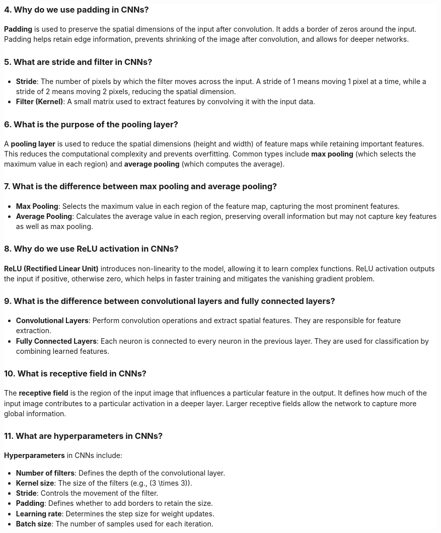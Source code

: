 ### 4. **Why do we use padding in CNNs?**
**Padding** is used to preserve the spatial dimensions of the input after convolution. It adds a border of zeros around the input. Padding helps retain edge information, prevents shrinking of the image after convolution, and allows for deeper networks.

### 5. **What are stride and filter in CNNs?**
- **Stride**: The number of pixels by which the filter moves across the input. A stride of 1 means moving 1 pixel at a time, while a stride of 2 means moving 2 pixels, reducing the spatial dimension.
- **Filter (Kernel)**: A small matrix used to extract features by convolving it with the input data.

### 6. **What is the purpose of the pooling layer?**
A **pooling layer** is used to reduce the spatial dimensions (height and width) of feature maps while retaining important features. This reduces the computational complexity and prevents overfitting. Common types include **max pooling** (which selects the maximum value in each region) and **average pooling** (which computes the average).

### 7. **What is the difference between max pooling and average pooling?**
- **Max Pooling**: Selects the maximum value in each region of the feature map, capturing the most prominent features.
- **Average Pooling**: Calculates the average value in each region, preserving overall information but may not capture key features as well as max pooling.

### 8. **Why do we use ReLU activation in CNNs?**
**ReLU (Rectified Linear Unit)** introduces non-linearity to the model, allowing it to learn complex functions. ReLU activation outputs the input if positive, otherwise zero, which helps in faster training and mitigates the vanishing gradient problem.

### 9. **What is the difference between convolutional layers and fully connected layers?**
- **Convolutional Layers**: Perform convolution operations and extract spatial features. They are responsible for feature extraction.
- **Fully Connected Layers**: Each neuron is connected to every neuron in the previous layer. They are used for classification by combining learned features.

### 10. **What is receptive field in CNNs?**
The **receptive field** is the region of the input image that influences a particular feature in the output. It defines how much of the input image contributes to a particular activation in a deeper layer. Larger receptive fields allow the network to capture more global information.

### 11. **What are hyperparameters in CNNs?**
**Hyperparameters** in CNNs include:
- **Number of filters**: Defines the depth of the convolutional layer.
- **Kernel size**: The size of the filters (e.g., \(3 \times 3\)).
- **Stride**: Controls the movement of the filter.
- **Padding**: Defines whether to add borders to retain the size.
- **Learning rate**: Determines the step size for weight updates.
- **Batch size**: The number of samples used for each iteration.
